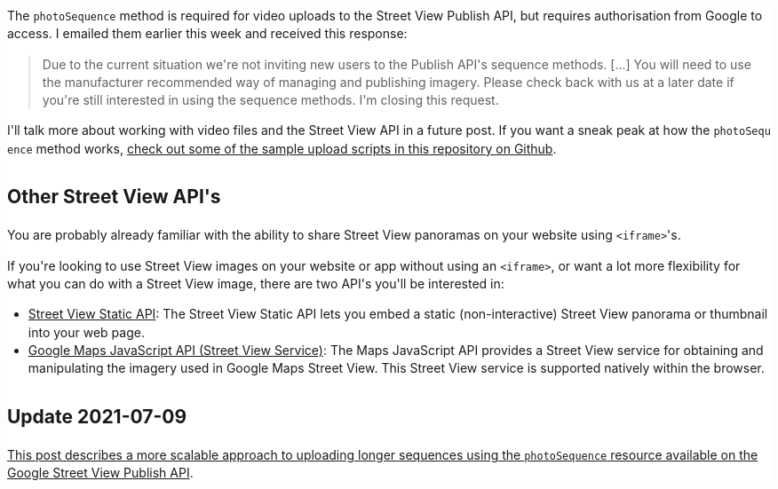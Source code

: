 The `photoSequence` method is required for video uploads to the Street View Publish API, but requires authorisation from Google to access. I emailed them earlier this week and received this response:

> Due to the current situation we're not inviting new users to the Publish API's sequence methods. [...] You will need to use the manufacturer recommended way of managing and publishing imagery. Please check back with us at a later date if you're still interested in using the sequence methods. I'm closing this request.

I'll talk more about working with video files and the Street View API in a future post. If you want a sneak peak at how the `photoSequence` method works, [check out some of the sample upload scripts in this repository on Github](https://github.com/smarquardt/samples-for-svpub).

## Other Street View API's

You are probably already familiar with the ability to share Street View panoramas on your website using `<iframe>`'s.

If you're looking to use Street View images on your website or app without using an `<iframe>`, or want a lot more flexibility for what you can do with a Street View image, there are two API's you'll be interested in:

* [Street View Static API](https://developers.google.com/maps/documentation/streetview/intro): The Street View Static API lets you embed a static (non-interactive) Street View panorama or thumbnail into your web page.
* [Google Maps JavaScript API (Street View Service)](https://developers.google.com/maps/documentation/javascript/streetview): The Maps JavaScript API provides a Street View service for obtaining and manipulating the imagery used in Google Maps Street View. This Street View service is supported natively within the browser.

## Update 2021-07-09

[This post describes a more scalable approach to uploading longer sequences using the `photoSequence` resource available on the Google Street View Publish API](/blog/2021/upload-video-street-view-publish-api).